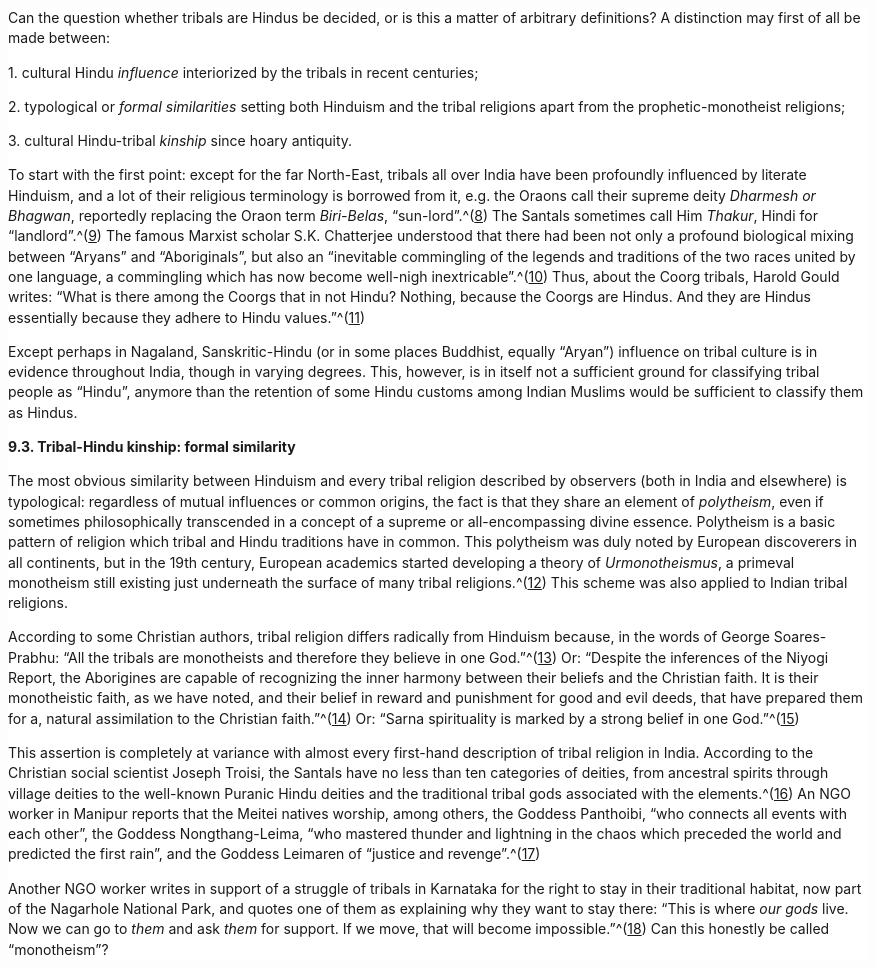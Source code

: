 Can the question whether tribals are Hindus be decided, or is this a matter of arbitrary definitions?  A distinction may first of all be made between:

1\. cultural Hindu *influence* interiorized by the tribals in recent centuries;

2\. typological or *formal similarities* setting both Hinduism and the tribal religions apart from the prophetic-monotheist religions;

3\. cultural Hindu-tribal *kinship* since hoary antiquity.

To start with the first point: except for the far North-East, tribals all over India have been profoundly influenced by literate Hinduism, and a lot of their religious terminology is borrowed from it, e.g. the Oraons call their supreme deity *Dharmesh or Bhagwan*, reportedly replacing the Oraon term *Biri-Belas*, “sun-lord”.^([8](#8a)) The Santals sometimes call Him *Thakur*, Hindi for “landlord”.^([9](#9)) The famous Marxist scholar S.K. Chatterjee understood that there had been not only a profound biological mixing between “Aryans” and “Aboriginals”, but also an “inevitable commingling of the legends and traditions of the two races united by one language, a commingling which has now become well-nigh inextricable”.^([10](#10)) Thus, about the Coorg tribals, Harold Gould writes: “What is there among the Coorgs that in not Hindu?  Nothing, because the Coorgs are Hindus.  And they are Hindus essentially because they adhere to Hindu values.”^([11](#11))

Except perhaps in Nagaland, Sanskritic-Hindu (or in some places Buddhist, equally “Aryan”) influence on tribal culture is in evidence throughout India, though in varying degrees.  This, however, is in itself not a sufficient ground for classifying tribal people as “Hindu”, anymore than the retention of some Hindu customs among Indian Muslims would be sufficient to classify them as Hindus.

**9.3. Tribal-Hindu kinship: formal similarity**

The most obvious similarity between Hinduism and every tribal religion described by observers (both in India and elsewhere) is typological: regardless of mutual influences or common origins, the fact is that they share an element of *polytheism*, even if sometimes philosophically transcended in a concept of a supreme or all-encompassing divine essence.  Polytheism is a basic pattern of religion which tribal and Hindu traditions have in common.  This polytheism was duly noted by European discoverers in all continents, but in the 19th century, European academics started developing a theory of *Urmonotheismus*, a primeval monotheism still existing just underneath the surface of many tribal religions.^([12](#12)) This scheme was also applied to Indian tribal religions.

According to some Christian authors, tribal religion differs radically from Hinduism because, in the words of George Soares-Prabhu: “All the tribals are monotheists and therefore they believe in one God.”^([13](#13)) Or: “Despite the inferences of the Niyogi Report, the Aborigines are capable of recognizing the inner harmony between their beliefs and the Christian faith.  It is their monotheistic faith, as we have noted, and their belief in reward and punishment for good and evil deeds, that have prepared them for a, natural assimilation to the Christian faith.”^([14](#14a)) Or: “Sarna spirituality is marked by a strong belief in one God.”^([15](#15))

This assertion is completely at variance with almost every first-hand description of tribal religion in India.  According to the Christian social scientist Joseph Troisi, the Santals have no less than ten categories of deities, from ancestral spirits through village deities to the well-known Puranic Hindu deities and the traditional tribal gods associated with the elements.^([16](#16)) An NGO worker in Manipur reports that the Meitei natives worship, among others, the Goddess Panthoibi, “who connects all events with each other”, the Goddess Nongthang-Leima, “who mastered thunder and lightning in the chaos which preceded the world and predicted the first rain”, and the Goddess Leimaren of “justice and revenge”.^([17](#17))

Another NGO worker writes in support of a struggle of tribals in Karnataka for the right to stay in their traditional habitat, now part of the Nagarhole National Park, and quotes one of them as explaining why they want to stay there: “This is where *our gods* live.  Now we can go to *them* and ask *them* for support.  If we move, that will become impossible.”^([18](#18)) Can this honestly be called “monotheism”?
